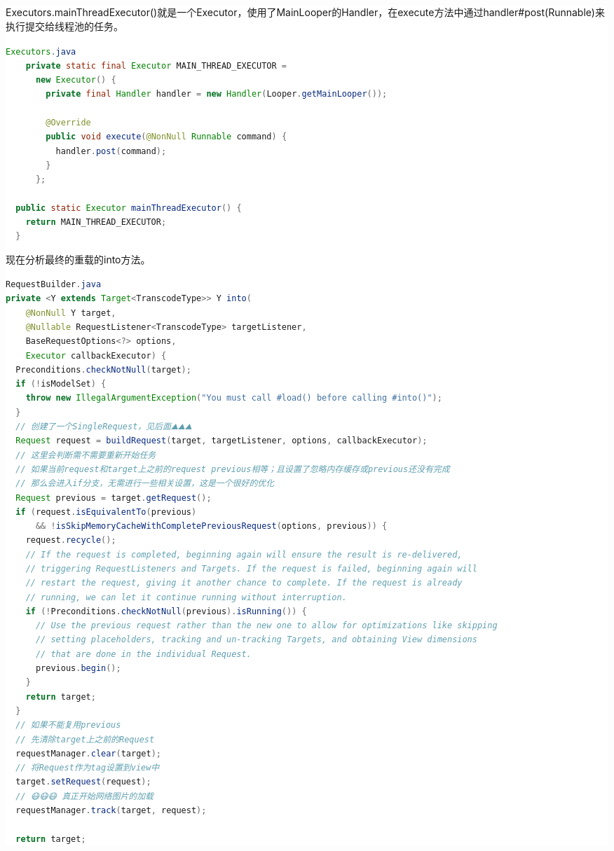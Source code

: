 ```java
```

Executors.mainThreadExecutor()就是一个Executor，使用了MainLooper的Handler，在execute方法中通过handler#post(Runnable)来执行提交给线程池的任务。

```java
Executors.java
    private static final Executor MAIN_THREAD_EXECUTOR =
      new Executor() {
        private final Handler handler = new Handler(Looper.getMainLooper());

        @Override
        public void execute(@NonNull Runnable command) {
          handler.post(command);
        }
      };

  public static Executor mainThreadExecutor() {
    return MAIN_THREAD_EXECUTOR;
  }
```

现在分析最终的重载的into方法。

```java
RequestBuilder.java
private <Y extends Target<TranscodeType>> Y into(
    @NonNull Y target,
    @Nullable RequestListener<TranscodeType> targetListener,
    BaseRequestOptions<?> options,
    Executor callbackExecutor) {
  Preconditions.checkNotNull(target);
  if (!isModelSet) {
    throw new IllegalArgumentException("You must call #load() before calling #into()");
  }
  // 创建了一个SingleRequest，见后面️⛰️⛰️⛰️
  Request request = buildRequest(target, targetListener, options, callbackExecutor);
  // 这里会判断需不需要重新开始任务
  // 如果当前request和target上之前的request previous相等；且设置了忽略内存缓存或previous还没有完成
  // 那么会进入if分支，无需进行一些相关设置，这是一个很好的优化
  Request previous = target.getRequest();
  if (request.isEquivalentTo(previous)
      && !isSkipMemoryCacheWithCompletePreviousRequest(options, previous)) {
    request.recycle();
    // If the request is completed, beginning again will ensure the result is re-delivered,
    // triggering RequestListeners and Targets. If the request is failed, beginning again will
    // restart the request, giving it another chance to complete. If the request is already
    // running, we can let it continue running without interruption.
    if (!Preconditions.checkNotNull(previous).isRunning()) {
      // Use the previous request rather than the new one to allow for optimizations like skipping
      // setting placeholders, tracking and un-tracking Targets, and obtaining View dimensions
      // that are done in the individual Request.
      previous.begin();
    }
    return target;
  }
  // 如果不能复用previous
  // 先清除target上之前的Request
  requestManager.clear(target);
  // 将Request作为tag设置到view中
  target.setRequest(request);
  // 😷😷😷 真正开始网络图片的加载
  requestManager.track(target, request);

  return target;
```